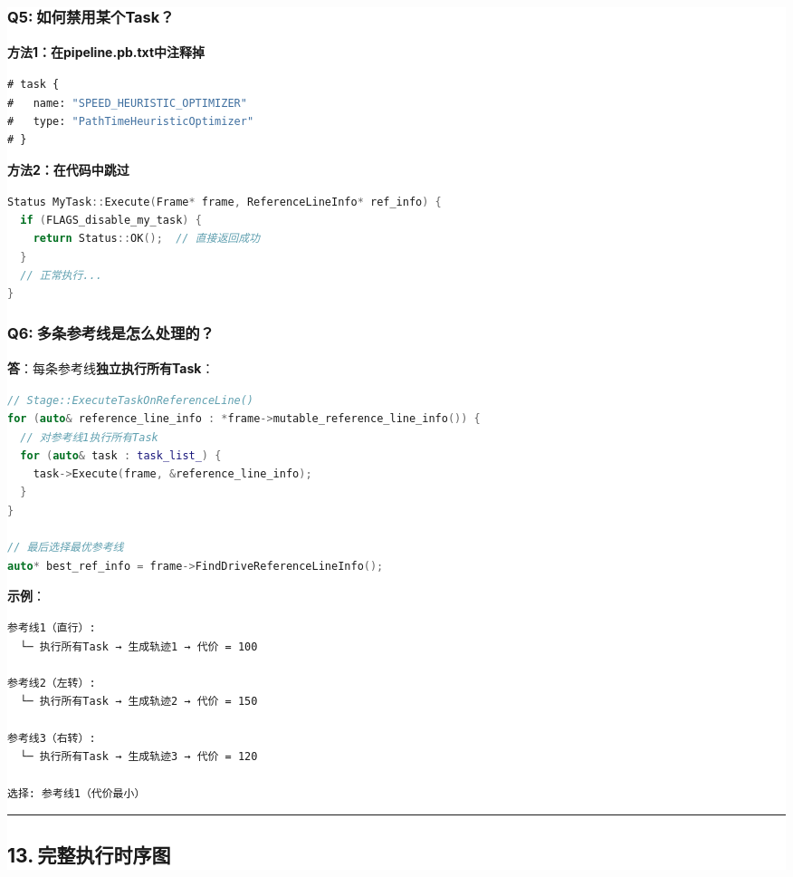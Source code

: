 ### Q5: 如何禁用某个Task？

**方法1：在pipeline.pb.txt中注释掉**
```protobuf
# task {
#   name: "SPEED_HEURISTIC_OPTIMIZER"
#   type: "PathTimeHeuristicOptimizer"
# }
```

**方法2：在代码中跳过**
```cpp
Status MyTask::Execute(Frame* frame, ReferenceLineInfo* ref_info) {
  if (FLAGS_disable_my_task) {
    return Status::OK();  // 直接返回成功
  }
  // 正常执行...
}
```

### Q6: 多条参考线是怎么处理的？

**答**：每条参考线**独立执行所有Task**：

```cpp
// Stage::ExecuteTaskOnReferenceLine()
for (auto& reference_line_info : *frame->mutable_reference_line_info()) {
  // 对参考线1执行所有Task
  for (auto& task : task_list_) {
    task->Execute(frame, &reference_line_info);
  }
}

// 最后选择最优参考线
auto* best_ref_info = frame->FindDriveReferenceLineInfo();
```

**示例**：
```
参考线1（直行）:
  └─ 执行所有Task → 生成轨迹1 → 代价 = 100

参考线2（左转）:
  └─ 执行所有Task → 生成轨迹2 → 代价 = 150

参考线3（右转）:
  └─ 执行所有Task → 生成轨迹3 → 代价 = 120

选择: 参考线1（代价最小）
```

---

## 13. 完整执行时序图
